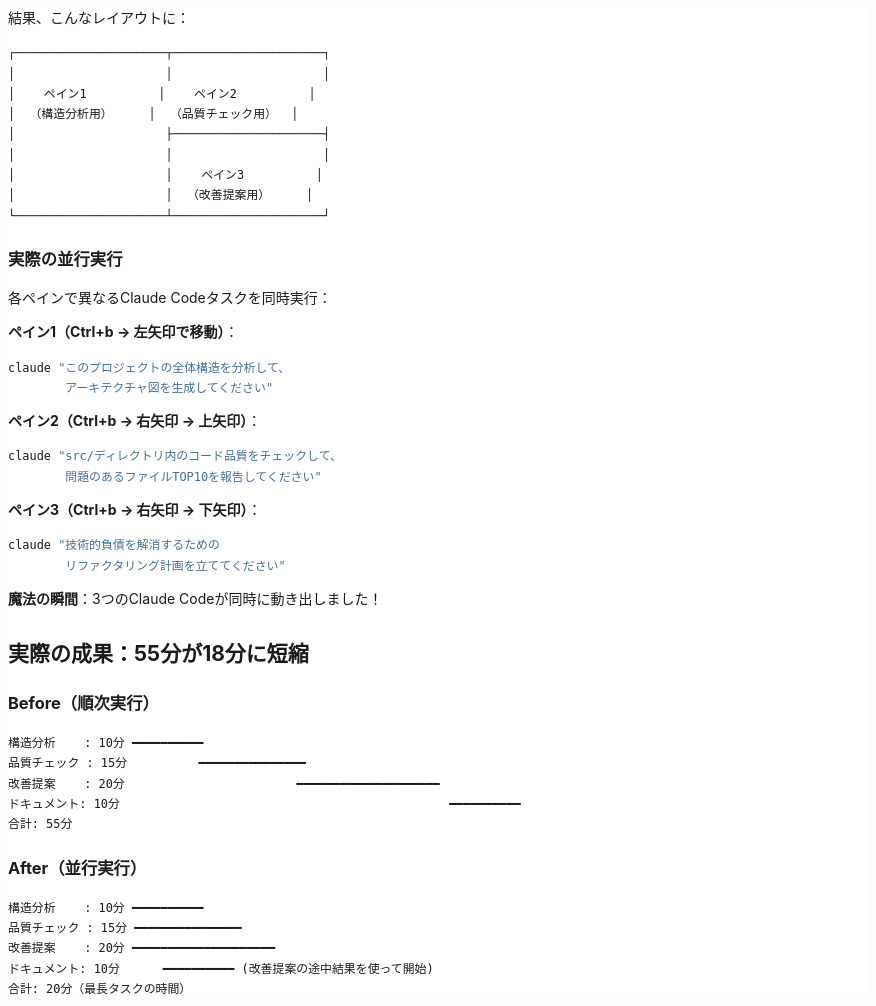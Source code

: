 結果、こんなレイアウトに：

```
┌─────────────────────┬─────────────────────┐
│                     │                     │
│    ペイン1          │    ペイン2          │
│  （構造分析用）     │  （品質チェック用）  │
│                     ├─────────────────────┤
│                     │                     │
│                     │    ペイン3          │
│                     │  （改善提案用）     │
└─────────────────────┴─────────────────────┘
```

### 実際の並行実行

各ペインで異なるClaude Codeタスクを同時実行：

**ペイン1（Ctrl+b → 左矢印で移動）**：
```bash
claude "このプロジェクトの全体構造を分析して、
        アーキテクチャ図を生成してください"
```

**ペイン2（Ctrl+b → 右矢印 → 上矢印）**：
```bash
claude "src/ディレクトリ内のコード品質をチェックして、
        問題のあるファイルTOP10を報告してください"
```

**ペイン3（Ctrl+b → 右矢印 → 下矢印）**：
```bash
claude "技術的負債を解消するための
        リファクタリング計画を立ててください"
```

**魔法の瞬間**：3つのClaude Codeが同時に動き出しました！

## 実際の成果：55分が18分に短縮

### Before（順次実行）
```
構造分析    : 10分 ━━━━━━━━━━
品質チェック : 15分          ━━━━━━━━━━━━━━━
改善提案    : 20分                        ━━━━━━━━━━━━━━━━━━━━
ドキュメント: 10分                                              ━━━━━━━━━━
合計: 55分
```

### After（並行実行）
```
構造分析    : 10分 ━━━━━━━━━━
品質チェック : 15分 ━━━━━━━━━━━━━━━
改善提案    : 20分 ━━━━━━━━━━━━━━━━━━━━
ドキュメント: 10分      ━━━━━━━━━━ (改善提案の途中結果を使って開始)
合計: 20分（最長タスクの時間）
```
